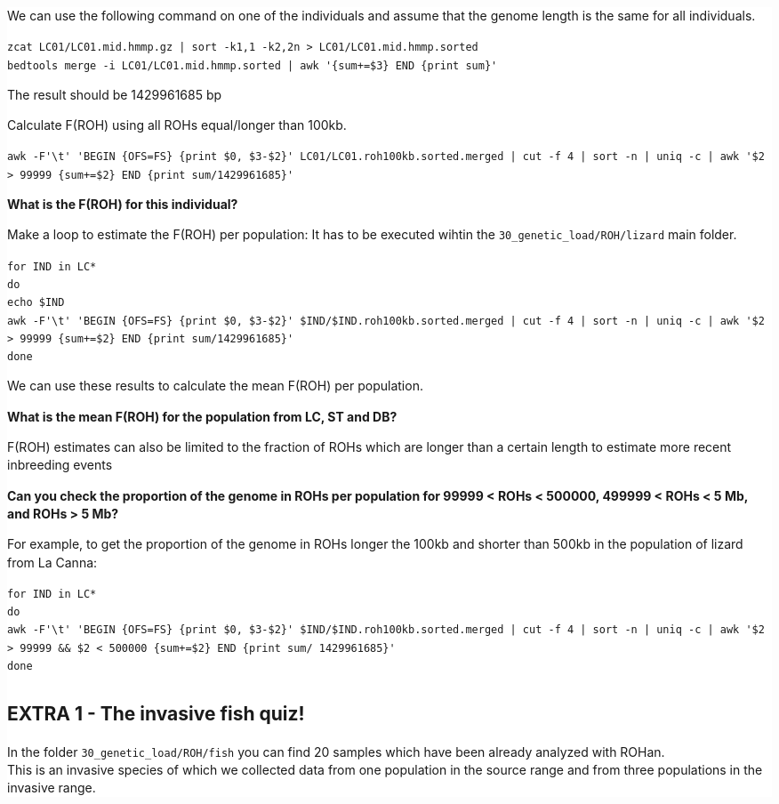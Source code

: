 We can use the following command on one of the individuals and assume that the genome length is the same for all individuals.

```
zcat LC01/LC01.mid.hmmp.gz | sort -k1,1 -k2,2n > LC01/LC01.mid.hmmp.sorted
bedtools merge -i LC01/LC01.mid.hmmp.sorted | awk '{sum+=$3} END {print sum}'
```
The result should be 1429961685 bp

Calculate F(ROH) using all ROHs equal/longer than 100kb.  

```
awk -F'\t' 'BEGIN {OFS=FS} {print $0, $3-$2}' LC01/LC01.roh100kb.sorted.merged | cut -f 4 | sort -n | uniq -c | awk '$2 > 99999 {sum+=$2} END {print sum/1429961685}'
```

**What is the F(ROH) for this individual?**

Make a loop to estimate the F(ROH) per population:
It has to be executed wihtin the `30_genetic_load/ROH/lizard` main folder.

```
for IND in LC*
do
echo $IND
awk -F'\t' 'BEGIN {OFS=FS} {print $0, $3-$2}' $IND/$IND.roh100kb.sorted.merged | cut -f 4 | sort -n | uniq -c | awk '$2 > 99999 {sum+=$2} END {print sum/1429961685}'
done
```

We can use these results to calculate the mean F(ROH) per population.

**What is the mean F(ROH) for the population from LC, ST and DB?**


F(ROH) estimates can also be limited to the fraction of ROHs which are longer than a certain length to estimate more recent inbreeding events

**Can you check the proportion of the genome in ROHs per population for 99999 < ROHs < 500000,  499999 < ROHs < 5 Mb, and ROHs > 5 Mb?**

For example, to get the proportion of the genome in ROHs longer the 100kb and shorter than 500kb in the population of lizard from La Canna:

```
for IND in LC*
do
awk -F'\t' 'BEGIN {OFS=FS} {print $0, $3-$2}' $IND/$IND.roh100kb.sorted.merged | cut -f 4 | sort -n | uniq -c | awk '$2 > 99999 && $2 < 500000 {sum+=$2} END {print sum/ 1429961685}'
done
```

## EXTRA 1 - The invasive fish quiz!

In the folder `30_genetic_load/ROH/fish` you can find 20 samples which have been already analyzed with ROHan.  
This is an invasive species of which we collected data from one population in the source range and from three populations in the invasive range.
